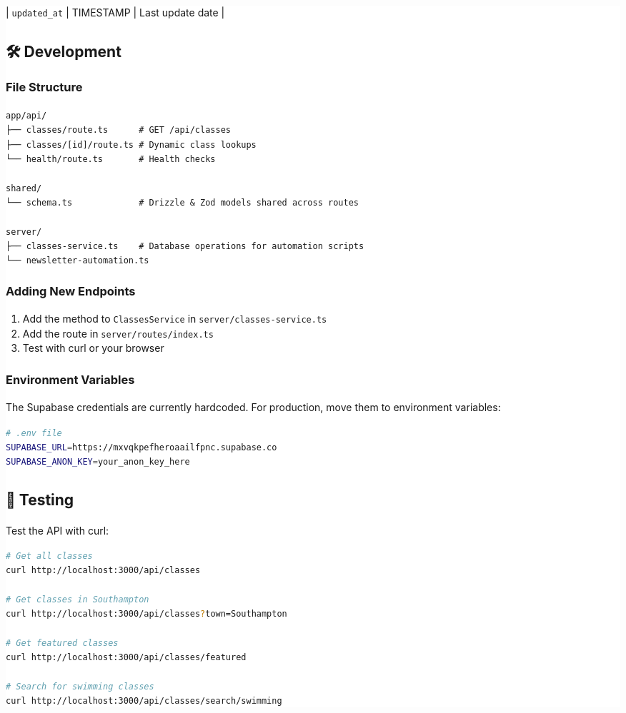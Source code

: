 | `updated_at` | TIMESTAMP | Last update date |

## 🛠️ Development

### File Structure
```
app/api/
├── classes/route.ts      # GET /api/classes
├── classes/[id]/route.ts # Dynamic class lookups
└── health/route.ts       # Health checks

shared/
└── schema.ts             # Drizzle & Zod models shared across routes

server/
├── classes-service.ts    # Database operations for automation scripts
└── newsletter-automation.ts
```

### Adding New Endpoints

1. Add the method to `ClassesService` in `server/classes-service.ts`
2. Add the route in `server/routes/index.ts`
3. Test with curl or your browser

### Environment Variables

The Supabase credentials are currently hardcoded. For production, move them to environment variables:

```bash
# .env file
SUPABASE_URL=https://mxvqkpefheroaailfpnc.supabase.co
SUPABASE_ANON_KEY=your_anon_key_here
```

## 🧪 Testing

Test the API with curl:

```bash
# Get all classes
curl http://localhost:3000/api/classes

# Get classes in Southampton
curl http://localhost:3000/api/classes?town=Southampton

# Get featured classes
curl http://localhost:3000/api/classes/featured

# Search for swimming classes
curl http://localhost:3000/api/classes/search/swimming
```
